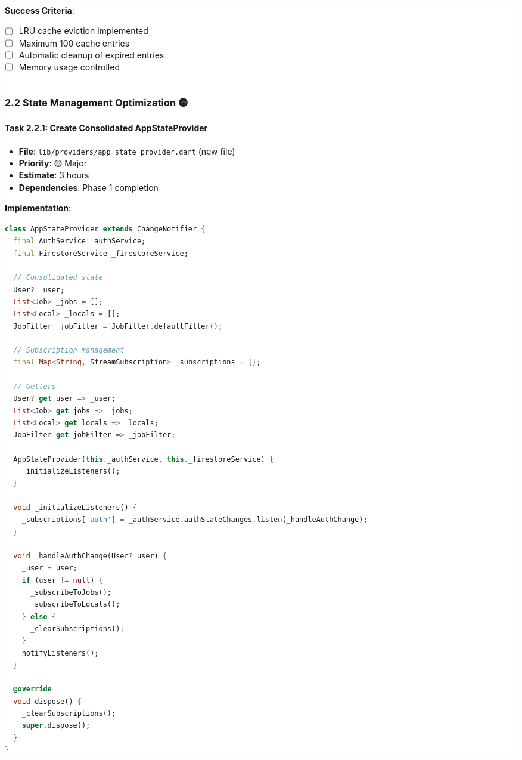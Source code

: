 **Success Criteria**:

- [ ] LRU cache eviction implemented
- [ ] Maximum 100 cache entries
- [ ] Automatic cleanup of expired entries
- [ ] Memory usage controlled

---

### **2.2 State Management Optimization** 🟡

#### **Task 2.2.1: Create Consolidated AppStateProvider**

- **File**: `lib/providers/app_state_provider.dart` (new file)
- **Priority**: 🟡 Major
- **Estimate**: 3 hours
- **Dependencies**: Phase 1 completion

**Implementation**:

```dart
class AppStateProvider extends ChangeNotifier {
  final AuthService _authService;
  final FirestoreService _firestoreService;
  
  // Consolidated state
  User? _user;
  List<Job> _jobs = [];
  List<Local> _locals = [];
  JobFilter _jobFilter = JobFilter.defaultFilter();
  
  // Subscription management
  final Map<String, StreamSubscription> _subscriptions = {};
  
  // Getters
  User? get user => _user;
  List<Job> get jobs => _jobs;
  List<Local> get locals => _locals;
  JobFilter get jobFilter => _jobFilter;
  
  AppStateProvider(this._authService, this._firestoreService) {
    _initializeListeners();
  }
  
  void _initializeListeners() {
    _subscriptions['auth'] = _authService.authStateChanges.listen(_handleAuthChange);
  }
  
  void _handleAuthChange(User? user) {
    _user = user;
    if (user != null) {
      _subscribeToJobs();
      _subscribeToLocals();
    } else {
      _clearSubscriptions();
    }
    notifyListeners();
  }
  
  @override
  void dispose() {
    _clearSubscriptions();
    super.dispose();
  }
}
```
